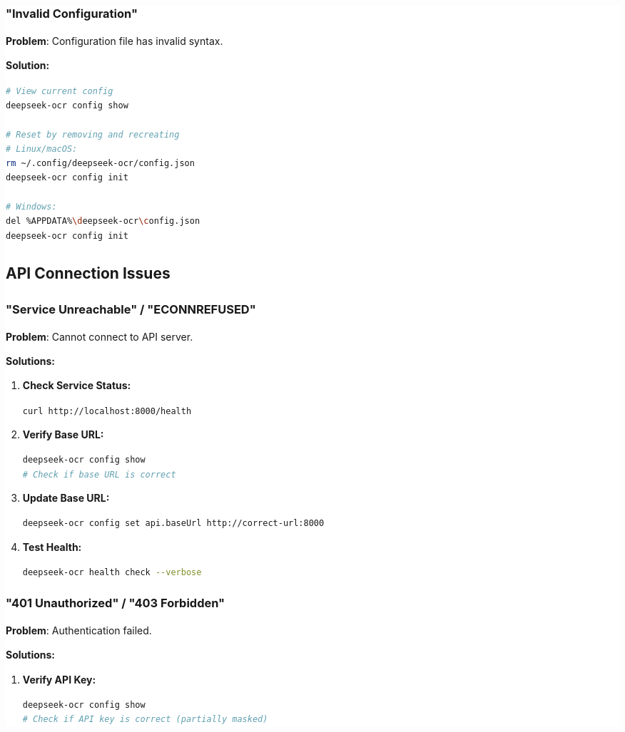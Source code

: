 ### "Invalid Configuration"

**Problem**: Configuration file has invalid syntax.

**Solution:**

```bash
# View current config
deepseek-ocr config show

# Reset by removing and recreating
# Linux/macOS:
rm ~/.config/deepseek-ocr/config.json
deepseek-ocr config init

# Windows:
del %APPDATA%\deepseek-ocr\config.json
deepseek-ocr config init
```

## API Connection Issues

### "Service Unreachable" / "ECONNREFUSED"

**Problem**: Cannot connect to API server.

**Solutions:**

1. **Check Service Status:**
   ```bash
   curl http://localhost:8000/health
   ```

2. **Verify Base URL:**
   ```bash
   deepseek-ocr config show
   # Check if base URL is correct
   ```

3. **Update Base URL:**
   ```bash
   deepseek-ocr config set api.baseUrl http://correct-url:8000
   ```

4. **Test Health:**
   ```bash
   deepseek-ocr health check --verbose
   ```

### "401 Unauthorized" / "403 Forbidden"

**Problem**: Authentication failed.

**Solutions:**

1. **Verify API Key:**
   ```bash
   deepseek-ocr config show
   # Check if API key is correct (partially masked)
   ```
